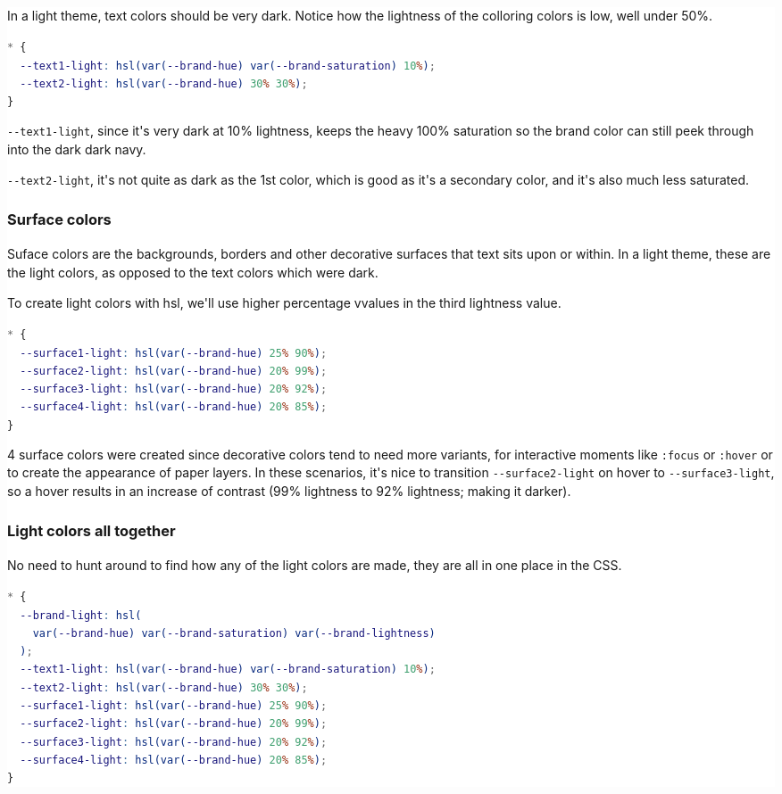 In a light theme, text colors should be very dark. Notice how the lightness of the colloring colors is low, well under 50%.

```css
* {
  --text1-light: hsl(var(--brand-hue) var(--brand-saturation) 10%);
  --text2-light: hsl(var(--brand-hue) 30% 30%);
}
```

`--text1-light`, since it's very dark at 10% lightness, keeps the heavy 100% saturation so the brand color can still peek through into the dark dark navy.

`--text2-light`, it's not quite as dark as the 1st color, which is good as it's a secondary color, and it's also much less saturated.

### Surface colors

Suface colors are the backgrounds, borders and other decorative surfaces that text sits upon or within. In a light theme, these are the light colors, as opposed to the text colors which were dark.

To create light colors with hsl, we'll use higher percentage vvalues in the third lightness value.

```css
* {
  --surface1-light: hsl(var(--brand-hue) 25% 90%);
  --surface2-light: hsl(var(--brand-hue) 20% 99%);
  --surface3-light: hsl(var(--brand-hue) 20% 92%);
  --surface4-light: hsl(var(--brand-hue) 20% 85%);
}
```

4 surface colors were created since decorative colors tend to need more variants, for interactive moments like `:focus` or `:hover` or to create the appearance of paper layers. In these scenarios, it's nice to transition `--surface2-light` on hover to `--surface3-light`, so a hover results in an increase of contrast (99% lightness to 92% lightness; making it darker).

### Light colors all together

No need to hunt around to find how any of the light colors are made, they are all in one place in the CSS.

```css
* {
  --brand-light: hsl(
    var(--brand-hue) var(--brand-saturation) var(--brand-lightness)
  );
  --text1-light: hsl(var(--brand-hue) var(--brand-saturation) 10%);
  --text2-light: hsl(var(--brand-hue) 30% 30%);
  --surface1-light: hsl(var(--brand-hue) 25% 90%);
  --surface2-light: hsl(var(--brand-hue) 20% 99%);
  --surface3-light: hsl(var(--brand-hue) 20% 92%);
  --surface4-light: hsl(var(--brand-hue) 20% 85%);
}
```
